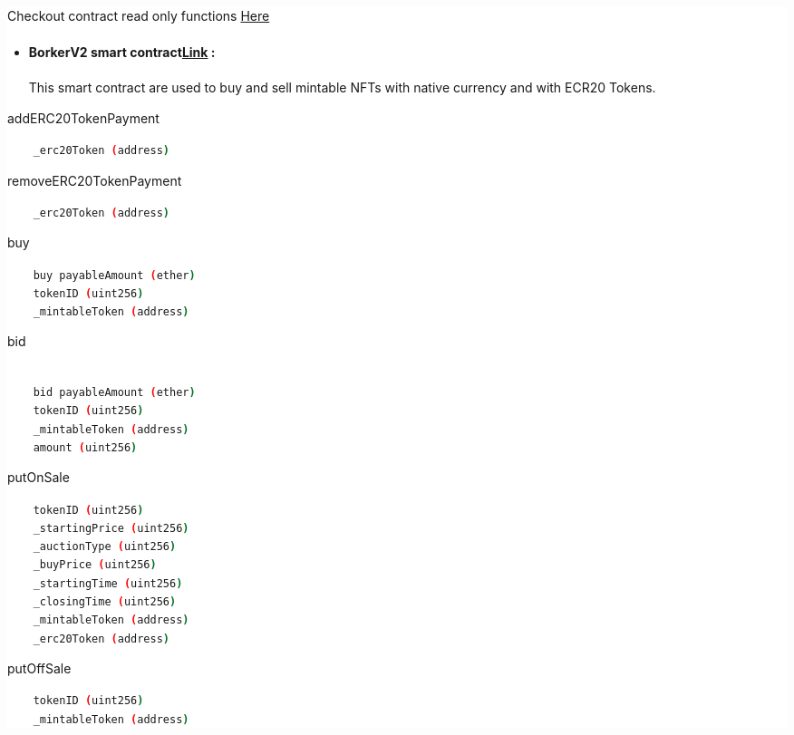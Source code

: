 Checkout contract read only functions [Here](https://rinkeby.etherscan.io/address/0xf4A6C89e790f6E218808AE162279fb9180e76437#readContract)

- #### BorkerV2 smart contract[Link](https://rinkeby.etherscan.io/address/0x6A341599E362869cb87800fb0a8F3087cBF3A97f#writeContract) :
  This smart contract are used to buy and sell mintable NFTs with native currency and with ECR20 Tokens.

addERC20TokenPayment

```bash
    _erc20Token (address)
```

removeERC20TokenPayment

```bash
    _erc20Token (address)
```

buy

```bash
    buy payableAmount (ether)
    tokenID (uint256)
    _mintableToken (address)

```

bid

```bash

    bid payableAmount (ether)
    tokenID (uint256)
    _mintableToken (address)
    amount (uint256)

```

putOnSale

```bash
    tokenID (uint256)
    _startingPrice (uint256)
    _auctionType (uint256)
    _buyPrice (uint256)
    _startingTime (uint256)
    _closingTime (uint256)
    _mintableToken (address)
    _erc20Token (address)

```

putOffSale

```bash
    tokenID (uint256)
    _mintableToken (address)

```

